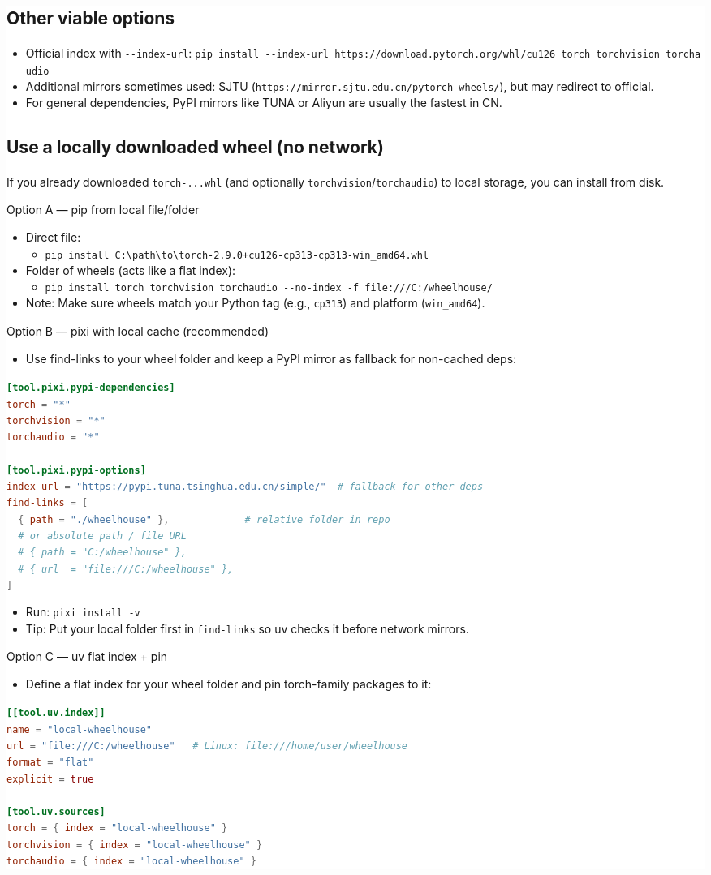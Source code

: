 ## Other viable options
- Official index with `--index-url`: `pip install --index-url https://download.pytorch.org/whl/cu126 torch torchvision torchaudio`
- Additional mirrors sometimes used: SJTU (`https://mirror.sjtu.edu.cn/pytorch-wheels/`), but may redirect to official.
- For general dependencies, PyPI mirrors like TUNA or Aliyun are usually the fastest in CN.

## Use a locally downloaded wheel (no network)
If you already downloaded `torch-...whl` (and optionally `torchvision`/`torchaudio`) to local storage, you can install from disk.

Option A — pip from local file/folder
- Direct file:
  - `pip install C:\path\to\torch-2.9.0+cu126-cp313-cp313-win_amd64.whl`
- Folder of wheels (acts like a flat index):
  - `pip install torch torchvision torchaudio --no-index -f file:///C:/wheelhouse/`
- Note: Make sure wheels match your Python tag (e.g., `cp313`) and platform (`win_amd64`).

Option B — pixi with local cache (recommended)
- Use find-links to your wheel folder and keep a PyPI mirror as fallback for non-cached deps:
```toml
[tool.pixi.pypi-dependencies]
torch = "*"
torchvision = "*"
torchaudio = "*"

[tool.pixi.pypi-options]
index-url = "https://pypi.tuna.tsinghua.edu.cn/simple/"  # fallback for other deps
find-links = [
  { path = "./wheelhouse" },             # relative folder in repo
  # or absolute path / file URL
  # { path = "C:/wheelhouse" },
  # { url  = "file:///C:/wheelhouse" },
]
```
- Run: `pixi install -v`
- Tip: Put your local folder first in `find-links` so uv checks it before network mirrors.

Option C — uv flat index + pin
- Define a flat index for your wheel folder and pin torch-family packages to it:
```toml
[[tool.uv.index]]
name = "local-wheelhouse"
url = "file:///C:/wheelhouse"   # Linux: file:///home/user/wheelhouse
format = "flat"
explicit = true

[tool.uv.sources]
torch = { index = "local-wheelhouse" }
torchvision = { index = "local-wheelhouse" }
torchaudio = { index = "local-wheelhouse" }
```
